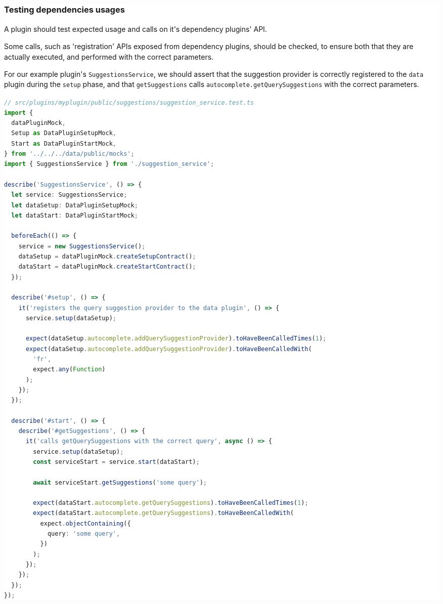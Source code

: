 ### Testing dependencies usages

A plugin should test expected usage and calls on it's dependency plugins' API.

Some calls, such as 'registration' APIs exposed from dependency plugins, should be checked,
to ensure both that they are actually executed, and performed with the correct parameters.

For our example plugin's `SuggestionsService`, we should assert that the suggestion provider is correctly 
registered to the `data` plugin during the `setup` phase, and that `getSuggestions` calls 
`autocomplete.getQuerySuggestions` with the correct parameters.

```typescript
// src/plugins/myplugin/public/suggestions/suggestion_service.test.ts
import {
  dataPluginMock,
  Setup as DataPluginSetupMock,
  Start as DataPluginStartMock,
} from '../../../data/public/mocks';
import { SuggestionsService } from './suggestion_service';

describe('SuggestionsService', () => {
  let service: SuggestionsService;
  let dataSetup: DataPluginSetupMock;
  let dataStart: DataPluginStartMock;

  beforeEach(() => {
    service = new SuggestionsService();
    dataSetup = dataPluginMock.createSetupContract();
    dataStart = dataPluginMock.createStartContract();
  });

  describe('#setup', () => {
    it('registers the query suggestion provider to the data plugin', () => {
      service.setup(dataSetup);

      expect(dataSetup.autocomplete.addQuerySuggestionProvider).toHaveBeenCalledTimes(1);
      expect(dataSetup.autocomplete.addQuerySuggestionProvider).toHaveBeenCalledWith(
        'fr',
        expect.any(Function)
      );
    });
  });

  describe('#start', () => {
    describe('#getSuggestions', () => {
      it('calls getQuerySuggestions with the correct query', async () => {
        service.setup(dataSetup);
        const serviceStart = service.start(dataStart);

        await serviceStart.getSuggestions('some query');

        expect(dataStart.autocomplete.getQuerySuggestions).toHaveBeenCalledTimes(1);
        expect(dataStart.autocomplete.getQuerySuggestions).toHaveBeenCalledWith(
          expect.objectContaining({
            query: 'some query',
          })
        );
      });
    });
  });
});
```
